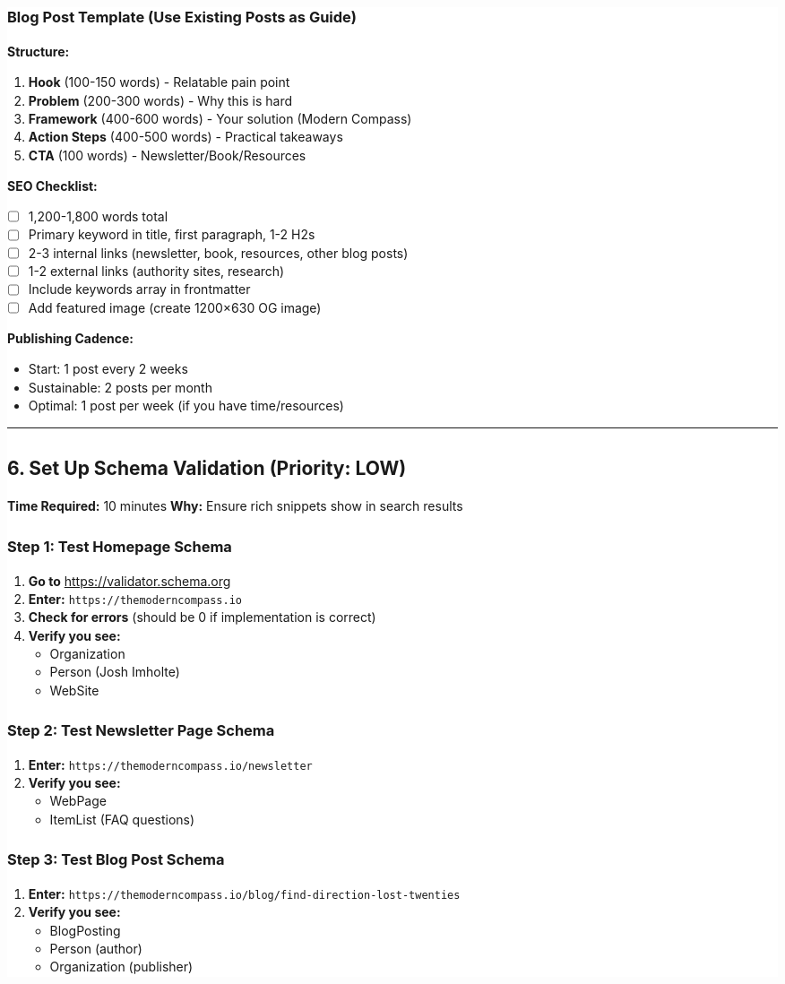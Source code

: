 ### Blog Post Template (Use Existing Posts as Guide)

**Structure:**
1. **Hook** (100-150 words) - Relatable pain point
2. **Problem** (200-300 words) - Why this is hard
3. **Framework** (400-600 words) - Your solution (Modern Compass)
4. **Action Steps** (400-500 words) - Practical takeaways
5. **CTA** (100 words) - Newsletter/Book/Resources

**SEO Checklist:**
- [ ] 1,200-1,800 words total
- [ ] Primary keyword in title, first paragraph, 1-2 H2s
- [ ] 2-3 internal links (newsletter, book, resources, other blog posts)
- [ ] 1-2 external links (authority sites, research)
- [ ] Include keywords array in frontmatter
- [ ] Add featured image (create 1200×630 OG image)

**Publishing Cadence:**
- Start: 1 post every 2 weeks
- Sustainable: 2 posts per month
- Optimal: 1 post per week (if you have time/resources)

---

## 6. Set Up Schema Validation (Priority: LOW)

**Time Required:** 10 minutes
**Why:** Ensure rich snippets show in search results

### Step 1: Test Homepage Schema

1. **Go to** https://validator.schema.org
2. **Enter:** `https://themoderncompass.io`
3. **Check for errors** (should be 0 if implementation is correct)
4. **Verify you see:**
   - Organization
   - Person (Josh Imholte)
   - WebSite

### Step 2: Test Newsletter Page Schema

1. **Enter:** `https://themoderncompass.io/newsletter`
2. **Verify you see:**
   - WebPage
   - ItemList (FAQ questions)

### Step 3: Test Blog Post Schema

1. **Enter:** `https://themoderncompass.io/blog/find-direction-lost-twenties`
2. **Verify you see:**
   - BlogPosting
   - Person (author)
   - Organization (publisher)
